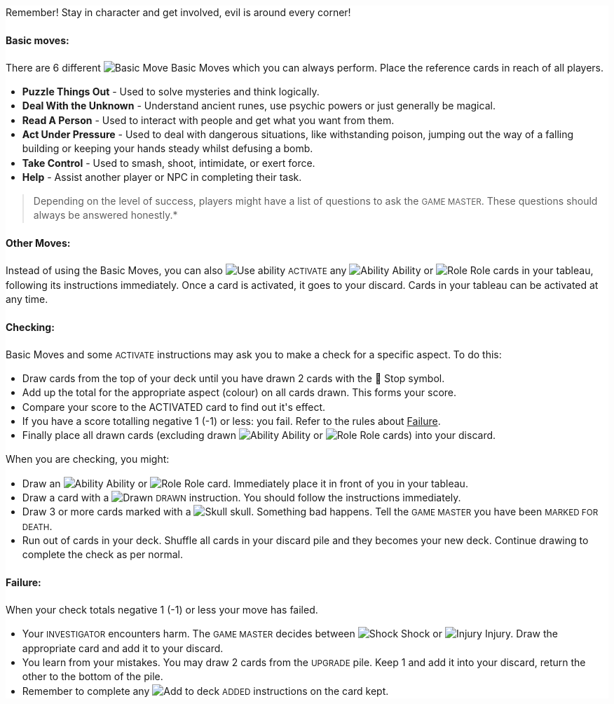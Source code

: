 Remember! Stay in character and get involved, evil is around every corner!

#### Basic moves:

There are 6 different ![Basic Move](/img/drawn-to-evil/basic-move.png) Basic Moves which you can always perform. Place the reference cards in reach of all players.

- **Puzzle Things Out** - Used to solve mysteries and think logically.
- **Deal With the Unknown** - Understand ancient runes, use psychic powers or just generally be magical.
- **Read A Person** - Used to interact with people and get what you want from them.
- **Act Under Pressure** - Used to deal with dangerous situations, like withstanding poison, jumping out the way of a falling building or keeping your hands steady whilst defusing a bomb.
- **Take Control** - Used to smash, shoot, intimidate, or exert force.
- **Help** - Assist another player or NPC in completing their task.

> Depending on the level of success, players might have a list of questions to ask the <small>GAME MASTER</small>. These questions should always be answered honestly.*

#### Other Moves:
Instead of using the Basic Moves, you can also ![Use ability](/img/drawn-to-evil/use.png) <small>ACTIVATE</small> any ![Ability](/img/drawn-to-evil/ability.png) Ability or ![Role](/img/drawn-to-evil/role.png) Role cards in your tableau, following its instructions immediately. Once a card is activated, it goes to your discard. Cards in your tableau can be activated at any time.

#### Checking:

Basic Moves and some <small>ACTIVATE</small> instructions may ask you to make a check for a specific aspect. To do this:

- Draw cards from the top of your deck until you have drawn 2 cards with the  Stop symbol.
- Add up the total for the appropriate aspect (colour) on all cards drawn. This forms your score.
- Compare your score to the ACTIVATED card to find out it's effect.
- If you have a score totalling negative 1 (-1) or less: you fail. Refer to the rules about [Failure](#failure).
- Finally place all drawn cards (excluding drawn ![Ability](/img/drawn-to-evil/ability.png) Ability or ![Role](/img/drawn-to-evil/role.png) Role cards) into your discard.

When you are checking, you might: 
- Draw an ![Ability](/img/drawn-to-evil/ability.png) Ability or ![Role](/img/drawn-to-evil/role.png) Role card. Immediately place it in front of you in your tableau.
- Draw a card with a ![Drawn](/img/drawn-to-evil/play.png) <small>DRAWN</small> instruction. You should follow the instructions immediately.
- Draw 3 or more cards marked with a ![Skull](/img/drawn-to-evil/skull.png) skull. Something bad happens. Tell the <small>GAME MASTER</small> you have been <small>MARKED FOR DEATH</small>.
- Run out of cards in your deck. Shuffle all cards in your discard pile and they becomes your new deck. Continue drawing to complete the check as per normal.

#### Failure:
When your check totals negative 1 (-1) or less your move has failed.

- Your <small>INVESTIGATOR</small> encounters harm. The <small>GAME MASTER</small> decides between ![Shock](/img/drawn-to-evil/shock.png) Shock or ![Injury](/img/drawn-to-evil/injury.png) Injury. Draw the appropriate card and add it to your discard. 
- You learn from your mistakes. You may draw 2 cards from the <small>UPGRADE</small> pile. Keep 1 and add it into your discard, return the other to the bottom of the pile.
- Remember to complete any ![Add to deck](/img/drawn-to-evil/add.png) <small>ADDED</small> instructions on the card kept.
